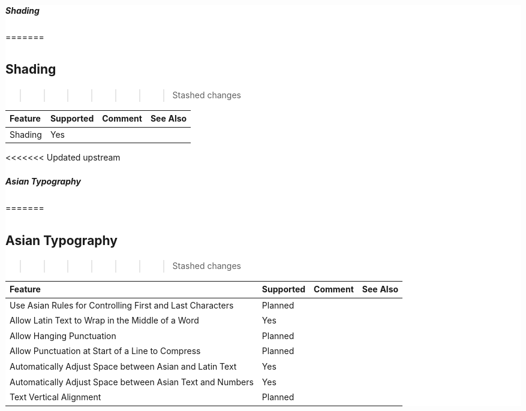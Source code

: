 ##### **Shading**
=======
## **Shading**
>>>>>>> Stashed changes

|**Feature**|**Supported**|**Comment**|**See Also**|
| :- | :- | :- | :- |
|Shading |Yes | | |
<<<<<<< Updated upstream

##### **Asian Typography**
=======
## **Asian Typography**
>>>>>>> Stashed changes

|**Feature**|**Supported**|**Comment**|**See Also**|
| :- | :- | :- | :- |
|Use Asian Rules for Controlling First and Last Characters |Planned | | |
|Allow Latin Text to Wrap in the Middle of a Word |Yes | | |
|Allow Hanging Punctuation |Planned | | |
|Allow Punctuation at Start of a Line to Compress |Planned | | |
|Automatically Adjust Space between Asian and Latin Text |Yes | | |
|Automatically Adjust Space between Asian Text and Numbers |Yes | | |
|Text Vertical Alignment |Planned | | |

